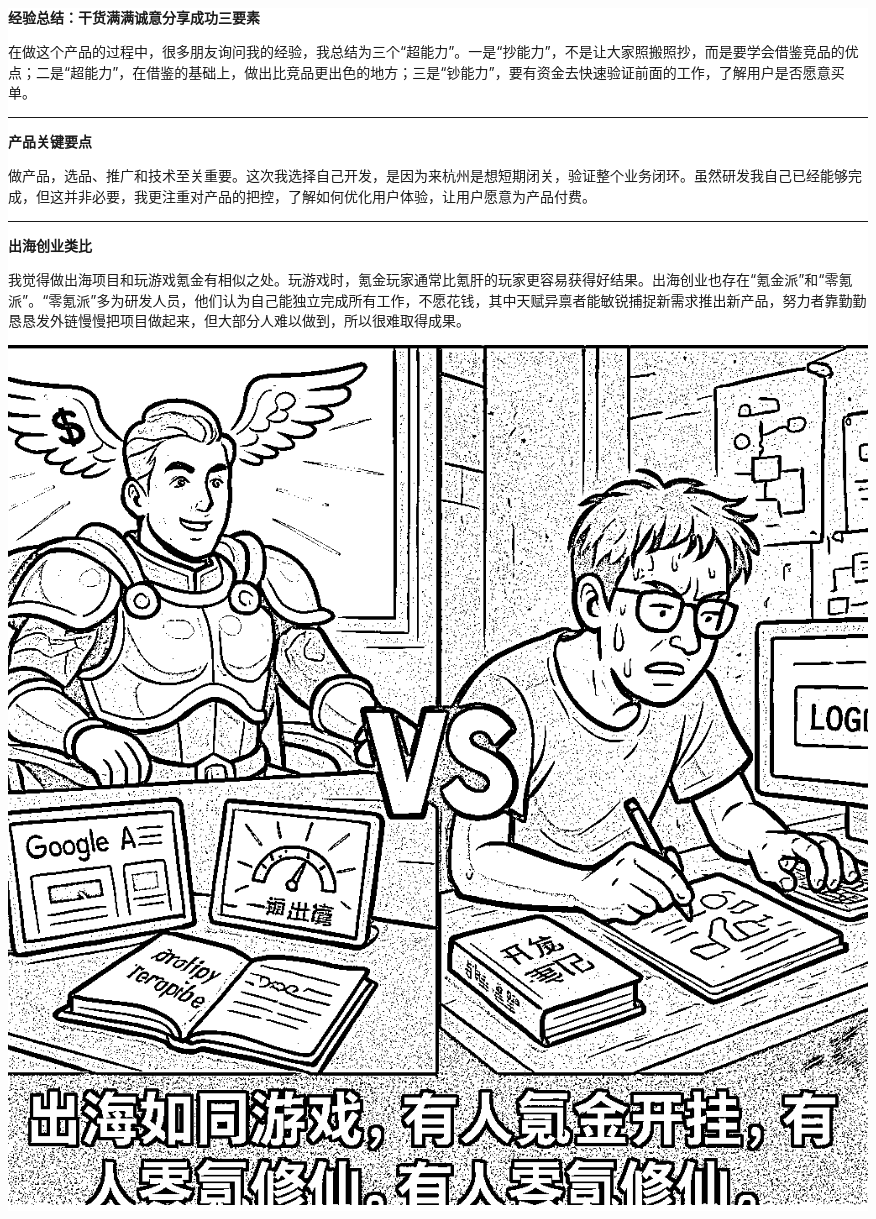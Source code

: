 **经验总结：干货满满诚意分享成功三要素**

在做这个产品的过程中，很多朋友询问我的经验，我总结为三个“超能力”。一是“抄能力”，不是让大家照搬照抄，而是要学会借鉴竞品的优点；二是“超能力”，在借鉴的基础上，做出比竞品更出色的地方；三是“钞能力”，要有资金去快速验证前面的工作，了解用户是否愿意买单。

**  **

**产品关键要点**

做产品，选品、推广和技术至关重要。这次我选择自己开发，是因为来杭州是想短期闭关，验证整个业务闭环。虽然研发我自己已经能够完成，但这并非必要，我更注重对产品的把控，了解如何优化用户体验，让用户愿意为产品付费。

**  **

**出海创业类比**

我觉得做出海项目和玩游戏氪金有相似之处。玩游戏时，氪金玩家通常比氪肝的玩家更容易获得好结果。出海创业也存在“氪金派”和“零氪派”。“零氪派”多为研发人员，他们认为自己能独立完成所有工作，不愿花钱，其中天赋异禀者能敏锐捕捉新需求推出新产品，努力者靠勤勤恳恳发外链慢慢把项目做起来，但大部分人难以做到，所以很难取得成果。

![](img/2122d18f96af9d1ddce5ad04b7601d60.png "None")
